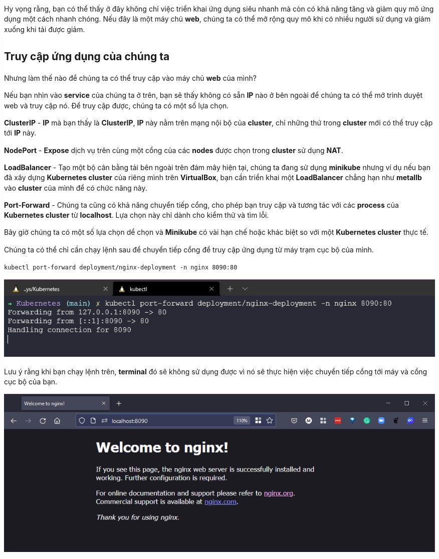Hy vọng rằng, bạn có thể thấy ở đây không chỉ việc triển khai ứng dụng siêu nhanh mà còn có khả năng tăng và giảm quy mô ứng dụng một cách nhanh chóng. Nếu đây là một máy chủ **web**, chúng ta có thể mở rộng quy mô khi có nhiều người sử dụng và giảm xuống khi tải được giảm.

## Truy cập ứng dụng của chúng ta

Nhưng làm thế nào để chúng ta có thể truy cập vào máy chủ **web** của mình?

Nếu bạn nhìn vào **service** của chúng ta ở trên, bạn sẽ thấy không có sẵn **IP** nào ở bên ngoài để chúng ta có thể mở trình duyệt web và truy cập nó. Để truy cập được, chúng ta có một số lựa chọn.

**ClusterIP** - **IP** mà bạn thấy là **ClusterIP**, **IP** này nằm trên mạng nội bộ của **cluster**, chỉ những thứ trong **cluster** mới có thể truy cập tới **IP** này.

**NodePort** - **Expose** dịch vụ trên cùng một cổng của các **nodes** được chọn trong **cluster** sử dụng **NAT**.

**LoadBalancer** - Tạo một bộ cân bằng tải bên ngoài trên đám mây hiện tại, chúng ta đang sử dụng **minikube** nhưng ví dụ nếu bạn đã xây dựng **Kubernetes cluster** của riêng mình trên **VirtualBox**, bạn cần triển khai một **LoadBalancer** chẳng hạn như **metallb** vào **cluster** của mình để có chức năng này.

**Port-Forward** - Chúng ta cũng có khả năng chuyển tiếp cổng, cho phép bạn truy cập và tương tác với các **process** của **Kubernetes cluster** từ **localhost**. Lựa chọn này chỉ dành cho kiểm thử và tìm lỗi.

Bây giờ chúng ta có một số lựa chọn dể chọn và **Minikube** có vài hạn chế hoặc khác biệt so với một **Kubernetes cluster** thực tế.

Chúng ta có thể chỉ cần chạy lệnh sau để chuyển tiếp cổng để truy cập ứng dụng từ máy trạm cục bộ của mình.

`kubectl port-forward deployment/nginx-deployment -n nginx 8090:80`

![Kubernetes Application](../../Image/Kubernetes-Application014.png)

Lưu ý rằng khi bạn chạy lệnh trên, **terminal** đó sẽ không sử dụng được vì nó sẽ thực hiện việc chuyển tiếp cổng tới máy và cổng cục bộ của bạn.

![Kubernetes Application](../../Image/Kubernetes-Application015.png)
